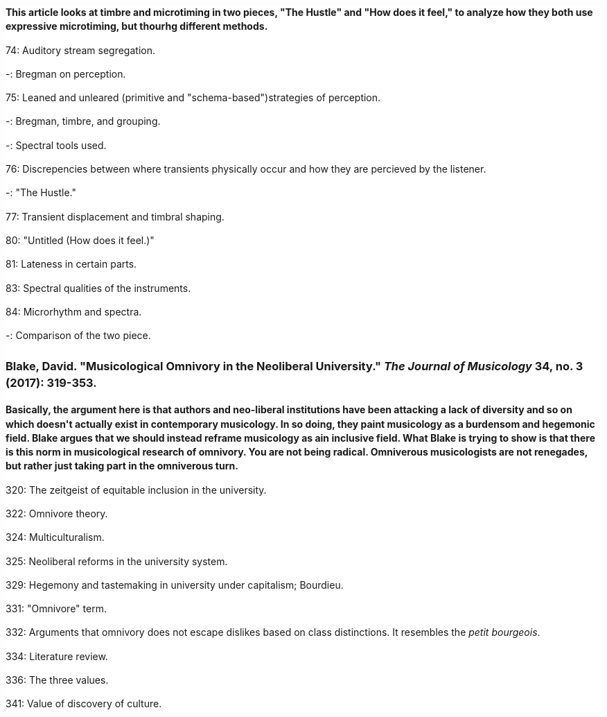 **This article looks at timbre and microtiming in two pieces, "The Hustle" and "How does it feel," to analyze how they both use expressive microtiming, but thourhg different methods.**

74: Auditory stream segregation.  

-: Bregman on perception.  

75: Leaned and unleared (primitive and "schema-based")strategies of perception.  

-: Bregman, timbre, and grouping.  

-: Spectral tools used.  

76: Discrepencies between where transients physically occur and how they are percieved by the listener.  

-: "The Hustle."  

77: Transient displacement and timbral shaping.  

80: "Untitled (How does it feel.)"  

81: Lateness in certain parts.  

83: Spectral qualities of the instruments.  

84: Microrhythm and spectra.  

-: Comparison of the two piece.


### Blake, David. "Musicological Omnivory in the Neoliberal University." _The Journal of Musicology_ 34, no. 3 (2017): 319-353.  

**Basically, the argument here is that authors and neo-liberal institutions have been attacking a lack of diversity and so on which doesn't actually exist in contemporary musicology. In so doing, they paint musicology as a burdensom and hegemonic field. Blake argues that we should instead reframe musicology as ain inclusive field. What Blake is trying to show is that there is this norm in musicological research of omnivory. You are not being radical. Omniverous musicologists are not renegades, but rather just taking part in the omniverous turn.**   

320: The zeitgeist of equitable inclusion in the university.  

322: Omnivore theory.  

324: Multiculturalism.  

325: Neoliberal reforms in the university system.  

329: Hegemony and tastemaking in university under capitalism; Bourdieu.  

331: "Omnivore" term.  

332: Arguments that omnivory does not escape dislikes based on class distinctions. It resembles the _petit bourgeois_.  

334: Literature review.  

336: The three values.  

341: Value of discovery of culture.  
